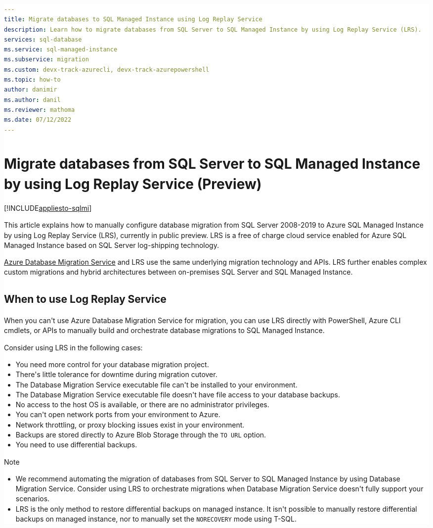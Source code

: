 ```yaml
---
title: Migrate databases to SQL Managed Instance using Log Replay Service
description: Learn how to migrate databases from SQL Server to SQL Managed Instance by using Log Replay Service (LRS). 
services: sql-database
ms.service: sql-managed-instance
ms.subservice: migration
ms.custom: devx-track-azurecli, devx-track-azurepowershell
ms.topic: how-to
author: danimir
ms.author: danil
ms.reviewer: mathoma
ms.date: 07/12/2022
---
```


# Migrate databases from SQL Server to SQL Managed Instance by using Log Replay Service (Preview)
[!INCLUDE[appliesto-sqlmi](../includes/appliesto-sqlmi.md)]

This article explains how to manually configure database migration from SQL Server 2008-2019 to Azure SQL Managed Instance by using Log Replay Service (LRS), currently in public preview. LRS is a free of charge cloud service enabled for Azure SQL Managed Instance based on SQL Server log-shipping technology.

[Azure Database Migration Service](/azure/dms/tutorial-sql-server-to-managed-instance) and LRS use the same underlying migration technology and APIs. LRS further enables complex custom migrations and hybrid architectures between on-premises SQL Server and SQL Managed Instance.

## When to use Log Replay Service

When you can't use Azure Database Migration Service for migration, you can use LRS directly with PowerShell, Azure CLI cmdlets, or APIs to manually build and orchestrate database migrations to SQL Managed Instance. 

Consider using LRS in the following cases:
- You need more control for your database migration project.
- There's little tolerance for downtime during migration cutover.
- The Database Migration Service executable file can't be installed to your environment.
- The Database Migration Service executable file doesn't have file access to your database backups.
- No access to the host OS is available, or there are no administrator privileges.
- You can't open network ports from your environment to Azure.
- Network throttling, or proxy blocking issues exist in your environment.
- Backups are stored directly to Azure Blob Storage through the `TO URL` option.
- You need to use differential backups.

> [!NOTE]
> - We recommend automating the migration of databases from SQL Server to SQL Managed Instance by using Database Migration Service. Consider using LRS to orchestrate migrations when Database Migration Service doesn't fully support your scenarios.
> - LRS is the only method to restore differential backups on managed instance. It isn't possible to manually restore differential backups on managed instance, nor to manually set the `NORECOVERY` mode using T-SQL.
>
